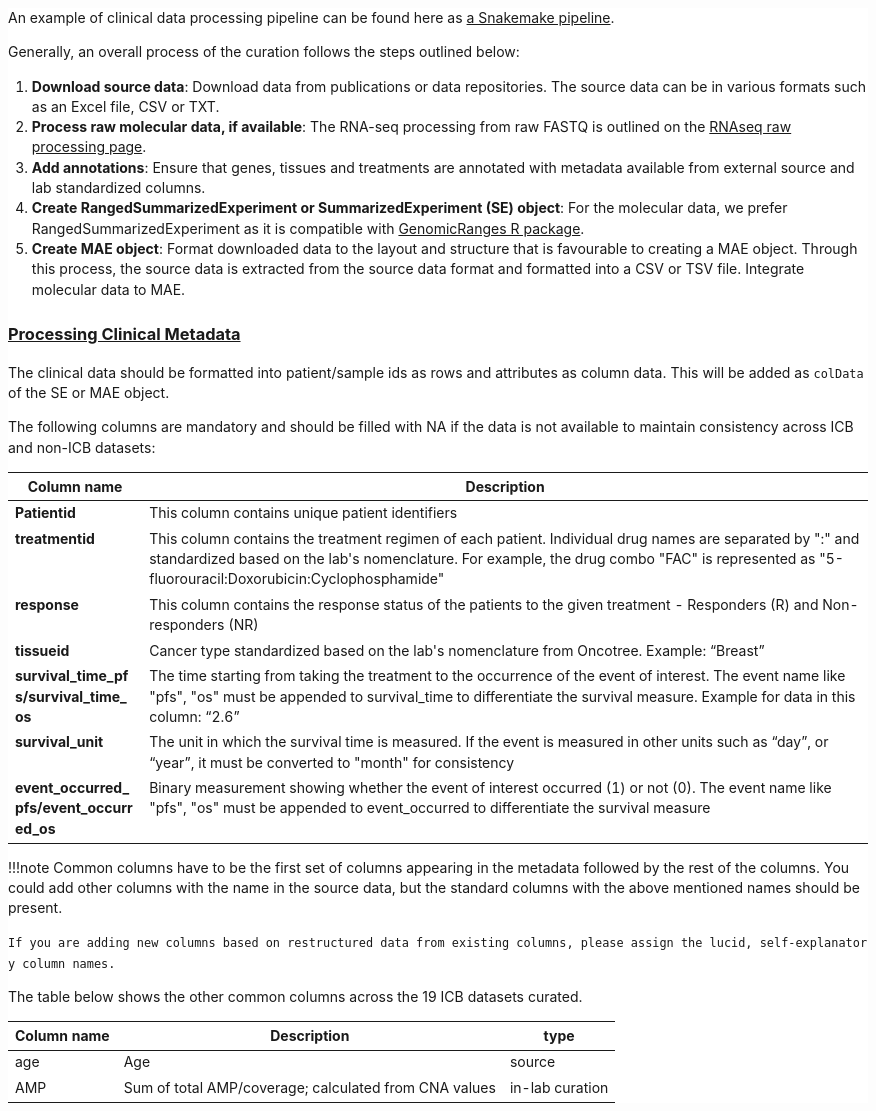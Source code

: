 An example of clinical data processing pipeline can be found here as [a Snakemake pipeline](https://github.com/BHKLAB-DataProcessing/ICB_Braun-snakemake/blob/main/Snakefile). 

Generally, an overall process of the curation follows the steps outlined below:

1. **Download source data**: Download data from publications or data repositories. The source data can be in various formats such as an Excel file, CSV or TXT. 
2. **Process raw molecular data, if available**: The RNA-seq processing from raw FASTQ is outlined on the [RNAseq raw processing page](https://collaborate.uhnresearch.ca/confluence/display/BHKLabPRC/RNA+seq+raw+processing).
3. **Add annotations**: Ensure that genes, tissues and treatments are annotated with metadata available from external source and lab standardized columns.
4. **Create RangedSummarizedExperiment or SummarizedExperiment (SE) object**: For the molecular data, we prefer RangedSummarizedExperiment as it is compatible with [GenomicRanges R package](https://bioconductor.org/packages/release/bioc/html/GenomicRanges.html).
5. **Create MAE object**: Format downloaded data to the layout and structure that is favourable to creating a MAE object. Through this process, the source data is extracted from the source data format and formatted into a CSV or TSV file. Integrate molecular data to MAE. 

### [Processing Clinical Metadata](#processing-clinical-metadata)
The clinical data should be formatted into patient/sample ids as rows and attributes as column data. This will be added as `colData` of the SE or MAE object.

The following columns are mandatory and should be filled with NA if the data is not available to maintain consistency across ICB and non-ICB datasets:

| **Column name**                          | **Description**                                                                                                                                                                                                                                            |
|------------------------------------------|------------------------------------------------------------------------------------------------------------------------------------------------------------------------------------------------------------------------------------------------------------|
| **Patientid**                            | This column contains unique patient identifiers                                                                                                                                                                                                            |
| **treatmentid**                          | This column contains the treatment regimen of each patient. Individual drug names are separated by ":" and standardized based on the lab's nomenclature. For example, the drug combo "FAC" is represented as "5-fluorouracil:Doxorubicin:Cyclophosphamide" |
| **response**                             | This column contains the response status of the patients to the given treatment - Responders (R) and Non-responders (NR)                                                                                                                                   |
| **tissueid**                             | Cancer type standardized based on the lab's nomenclature from Oncotree. Example:  “Breast”                                                                                                                                                                 |
| **survival_time_pfs/survival_time_os**   | The time starting from taking the treatment to the occurrence of the event of interest. The event name like "pfs", "os" must be appended to survival_time to differentiate the survival measure. Example for data in this column: “2.6”                    |
| **survival_unit**                        | The unit in which the survival time is measured. If the event is measured in other units such as “day”, or “year”, it must be converted to "month" for consistency                                                                                         |
| **event_occurred_pfs/event_occurred_os** | Binary measurement showing whether the event of interest occurred (1) or not (0).  The event name like "pfs", "os" must be appended to event_occurred to differentiate the survival measure                                                                |

!!!note
    Common columns have to be the first set of columns appearing in the metadata followed by the rest of the columns. You could add other columns with the name in the source data, but the standard columns with the above mentioned names should be present.
    
    If you are adding new columns based on restructured data from existing columns, please assign the lucid, self-explanatory column names.

The table below shows the other common columns across the 19 ICB datasets curated.

| Column name         | Description                                                                                                                                                                                                                             | type            |
|---------------------|-----------------------------------------------------------------------------------------------------------------------------------------------------------------------------------------------------------------------------------------|-----------------|
| age                 | Age                                                                                                                                                                                                                                     | source          |
| AMP                 | Sum of total AMP/coverage; calculated from CNA values                                                                                                                                                                                   | in-lab curation |